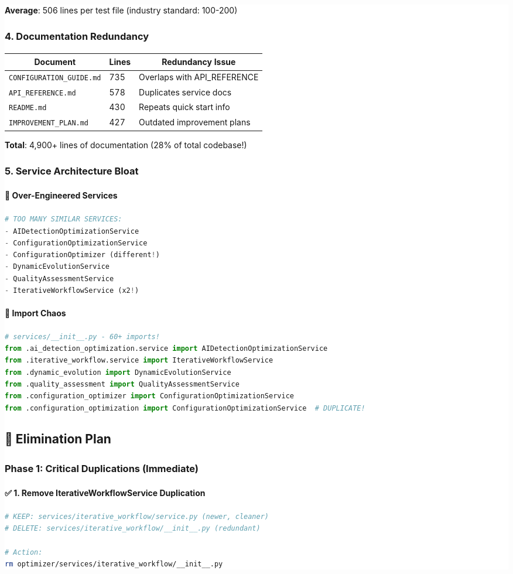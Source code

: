 **Average**: 506 lines per test file (industry standard: 100-200)

### **4. Documentation Redundancy**

| Document | Lines | Redundancy Issue |
|----------|-------|------------------|
| `CONFIGURATION_GUIDE.md` | 735 | Overlaps with API_REFERENCE |
| `API_REFERENCE.md` | 578 | Duplicates service docs |
| `README.md` | 430 | Repeats quick start info |
| `IMPROVEMENT_PLAN.md` | 427 | Outdated improvement plans |

**Total**: 4,900+ lines of documentation (28% of total codebase!)

### **5. Service Architecture Bloat**

#### 🔴 **Over-Engineered Services**
```python
# TOO MANY SIMILAR SERVICES:
- AIDetectionOptimizationService
- ConfigurationOptimizationService  
- ConfigurationOptimizer (different!)
- DynamicEvolutionService
- QualityAssessmentService
- IterativeWorkflowService (x2!)
```

#### 🔴 **Import Chaos**
```python
# services/__init__.py - 60+ imports!
from .ai_detection_optimization.service import AIDetectionOptimizationService
from .iterative_workflow.service import IterativeWorkflowService
from .dynamic_evolution import DynamicEvolutionService
from .quality_assessment import QualityAssessmentService
from .configuration_optimizer import ConfigurationOptimizationService
from .configuration_optimization import ConfigurationOptimizationService  # DUPLICATE!
```

## 🎯 **Elimination Plan**

### **Phase 1: Critical Duplications (Immediate)**

#### ✅ **1. Remove IterativeWorkflowService Duplication**
```bash
# KEEP: services/iterative_workflow/service.py (newer, cleaner)
# DELETE: services/iterative_workflow/__init__.py (redundant)

# Action:
rm optimizer/services/iterative_workflow/__init__.py
```
